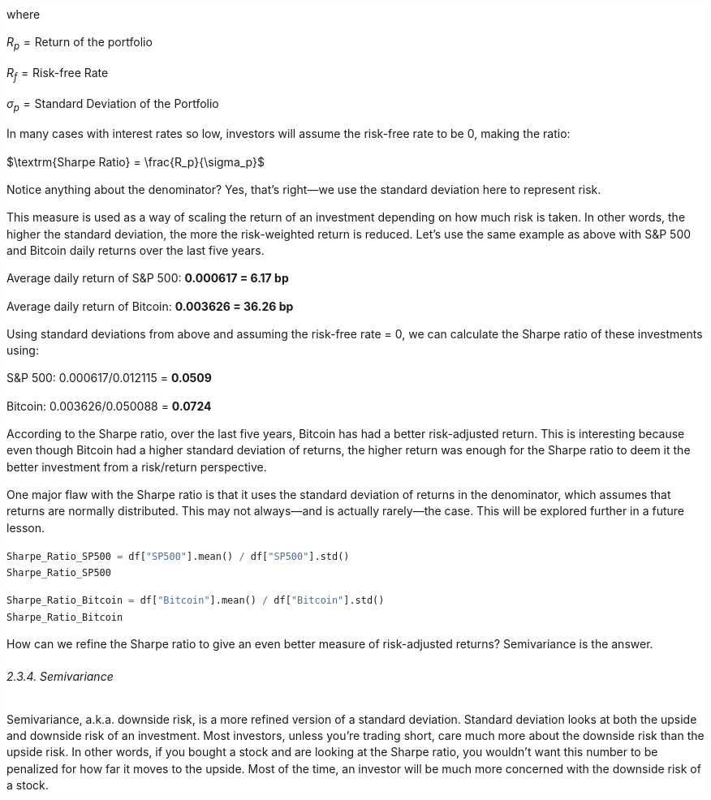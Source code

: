 where

$R_p = \textrm{Return of the portfolio}$

$R_f = \textrm{Risk-free Rate}$

$\sigma_p = \textrm{Standard Deviation of the Portfolio}$

In many cases with interest rates so low, investors will assume the risk-free rate to be 0, making the ratio: 

$\textrm{Sharpe Ratio} = \frac{R_p}{\sigma_p}$

Notice anything about the denominator? Yes, that’s right—we use the standard deviation here to represent risk.  

This measure is used as a way of scaling the return of an investment depending on how much risk is taken. In other words, the higher the standard deviation, the more the risk-weighted return is reduced. Let’s use the same example as above with S&P 500 and Bitcoin daily returns over the last five years.

Average daily return of S&P 500: **0.000617 = 6.17 bp**

Average daily return of Bitcoin: **0.003626 = 36.26 bp**

Using standard deviations from above and assuming the risk-free rate = 0, we can calculate the Sharpe ratio of these investments using: 

S&P 500: 0.000617/0.012115 = **0.0509** 

Bitcoin: 0.003626/0.050088 = **0.0724** 

According to the Sharpe ratio, over the last five years, Bitcoin has had a better risk-adjusted return. This is interesting because even though Bitcoin had a higher standard deviation of returns, the higher return was enough for the Sharpe ratio to deem it the better investment from a risk/return perspective.  

One major flaw with the Sharpe ratio is that it uses the standard deviation of returns in the denominator, which assumes that returns are normally distributed. This may not always—and is actually rarely—the case. This will be explored further in a future lesson.  

```python
Sharpe_Ratio_SP500 = df["SP500"].mean() / df["SP500"].std()
Sharpe_Ratio_SP500
```

```python
Sharpe_Ratio_Bitcoin = df["Bitcoin"].mean() / df["Bitcoin"].std()
Sharpe_Ratio_Bitcoin
```

How can we refine the Sharpe ratio to give an even better measure of risk-adjusted returns? Semivariance is the answer.

###### 2.3.4. Semivariance 
Semivariance, a.k.a. downside risk, is a more refined version of a standard deviation. Standard deviation looks at both the upside and downside risk of an investment. Most investors, unless you’re trading short, care much more about the downside risk than the upside risk. In other words, if you bought a stock and are looking at the Sharpe ratio, you wouldn’t want this number to be penalized for how far it moves to the upside. Most of the time, an investor will be much more concerned with the downside risk of a stock.  
